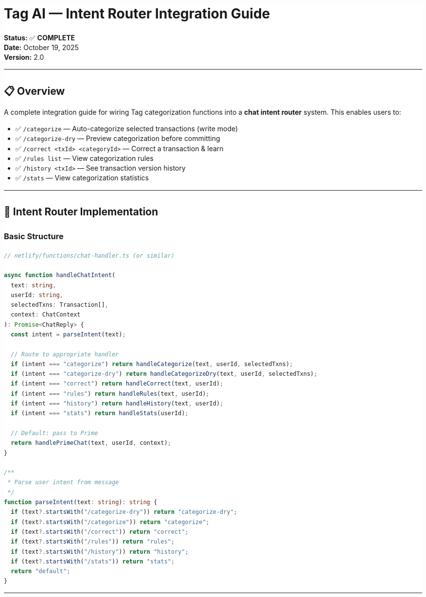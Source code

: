 # Tag AI — Intent Router Integration Guide

**Status:** ✅ **COMPLETE**  
**Date:** October 19, 2025  
**Version:** 2.0

---

## 📋 Overview

A complete integration guide for wiring Tag categorization functions into a **chat intent router** system. This enables users to:

- ✅ `/categorize` — Auto-categorize selected transactions (write mode)
- ✅ `/categorize-dry` — Preview categorization before committing
- ✅ `/correct <txId> <categoryId>` — Correct a transaction & learn
- ✅ `/rules list` — View categorization rules
- ✅ `/history <txId>` — See transaction version history
- ✅ `/stats` — View categorization statistics

---

## 🔌 Intent Router Implementation

### Basic Structure

```typescript
// netlify/functions/chat-handler.ts (or similar)

async function handleChatIntent(
  text: string,
  userId: string,
  selectedTxns: Transaction[],
  context: ChatContext
): Promise<ChatReply> {
  const intent = parseIntent(text);

  // Route to appropriate handler
  if (intent === "categorize") return handleCategorize(text, userId, selectedTxns);
  if (intent === "categorize-dry") return handleCategorizeDry(text, userId, selectedTxns);
  if (intent === "correct") return handleCorrect(text, userId);
  if (intent === "rules") return handleRules(text, userId);
  if (intent === "history") return handleHistory(text, userId);
  if (intent === "stats") return handleStats(userId);
  
  // Default: pass to Prime
  return handlePrimeChat(text, userId, context);
}

/**
 * Parse user intent from message
 */
function parseIntent(text: string): string {
  if (text?.startsWith("/categorize-dry")) return "categorize-dry";
  if (text?.startsWith("/categorize")) return "categorize";
  if (text?.startsWith("/correct")) return "correct";
  if (text?.startsWith("/rules")) return "rules";
  if (text?.startsWith("/history")) return "history";
  if (text?.startsWith("/stats")) return "stats";
  return "default";
}
```

---